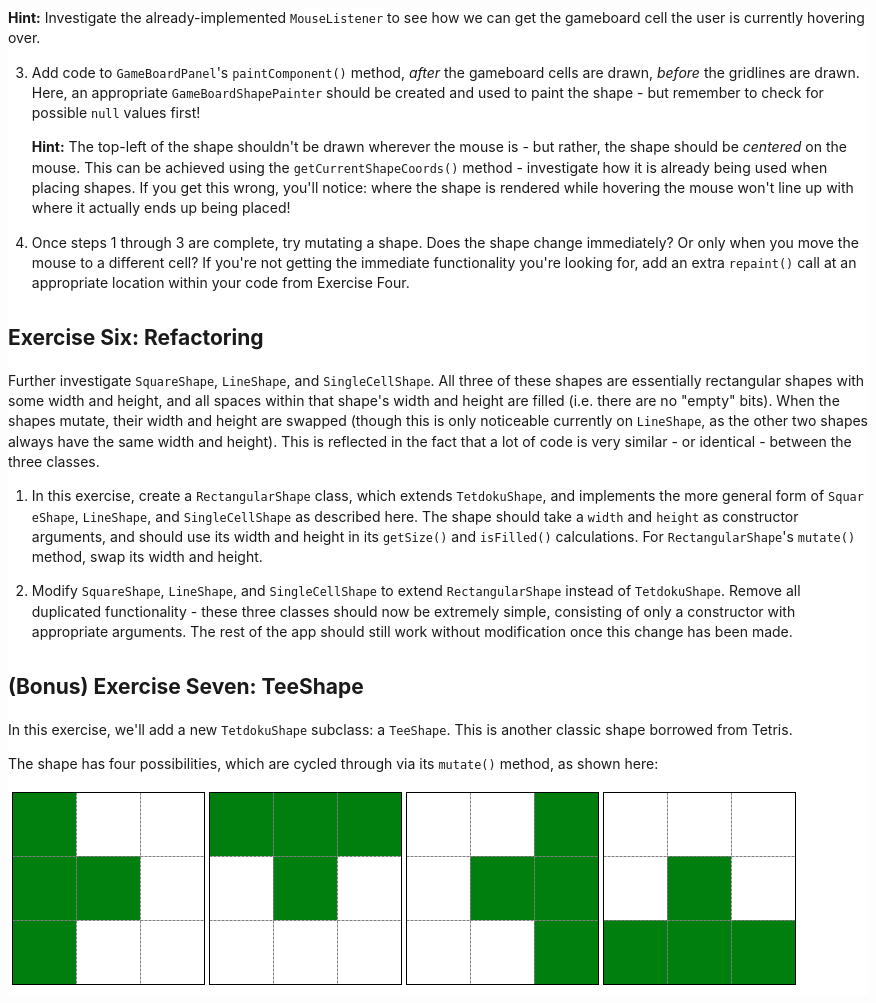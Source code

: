    **Hint:** Investigate the already-implemented `MouseListener` to see how we can get the gameboard cell the user is currently hovering over.
   
3. Add code to `GameBoardPanel`'s `paintComponent()` method, *after* the gameboard cells are drawn, *before* the gridlines are drawn. Here, an appropriate `GameBoardShapePainter` should be created and used to paint the shape - but remember to check for possible `null` values first!

   **Hint:** The top-left of the shape shouldn't be drawn wherever the mouse is - but rather, the shape should be *centered* on the mouse. This can be achieved using the `getCurrentShapeCoords()` method - investigate how it is already being used when placing shapes. If you get this wrong, you'll notice: where the shape is rendered while hovering the mouse won't line up with where it actually ends up being placed!
   
4. Once steps 1 through 3 are complete, try mutating a shape. Does the shape change immediately? Or only when you move the mouse to a different cell? If you're not getting the immediate functionality you're looking for, add an extra `repaint()` call at an appropriate location within your code from Exercise Four.

## Exercise Six: Refactoring
Further investigate `SquareShape`, `LineShape`, and `SingleCellShape`. All three of these shapes are essentially rectangular shapes with some width and height, and all spaces within that shape's width and height are filled (i.e. there are no "empty" bits). When the shapes mutate, their width and height are swapped (though this is only noticeable currently on `LineShape`, as the other two shapes always have the same width and height). This is reflected in the fact that a lot of code is very similar - or identical - between the three classes.

1. In this exercise, create a `RectangularShape` class, which extends `TetdokuShape`, and implements the more general form of `SquareShape`, `LineShape`, and `SingleCellShape` as described here. The shape should take a `width` and `height` as constructor arguments, and should use its width and height in its `getSize()` and `isFilled()` calculations. For `RectangularShape`'s `mutate()` method, swap its width and height.

2. Modify `SquareShape`, `LineShape`, and `SingleCellShape` to extend `RectangularShape` instead of `TetdokuShape`. Remove all duplicated functionality - these three classes should now be extremely simple, consisting of only a constructor with appropriate arguments. The rest of the app should still work without modification once this change has been made.


## (Bonus) Exercise Seven: TeeShape
In this exercise, we'll add a new `TetdokuShape` subclass: a `TeeShape`. This is another classic shape borrowed from Tetris.

The shape has four possibilities, which are cycled through via its `mutate()` method, as shown here:

![](./spec/t-shape.png)

